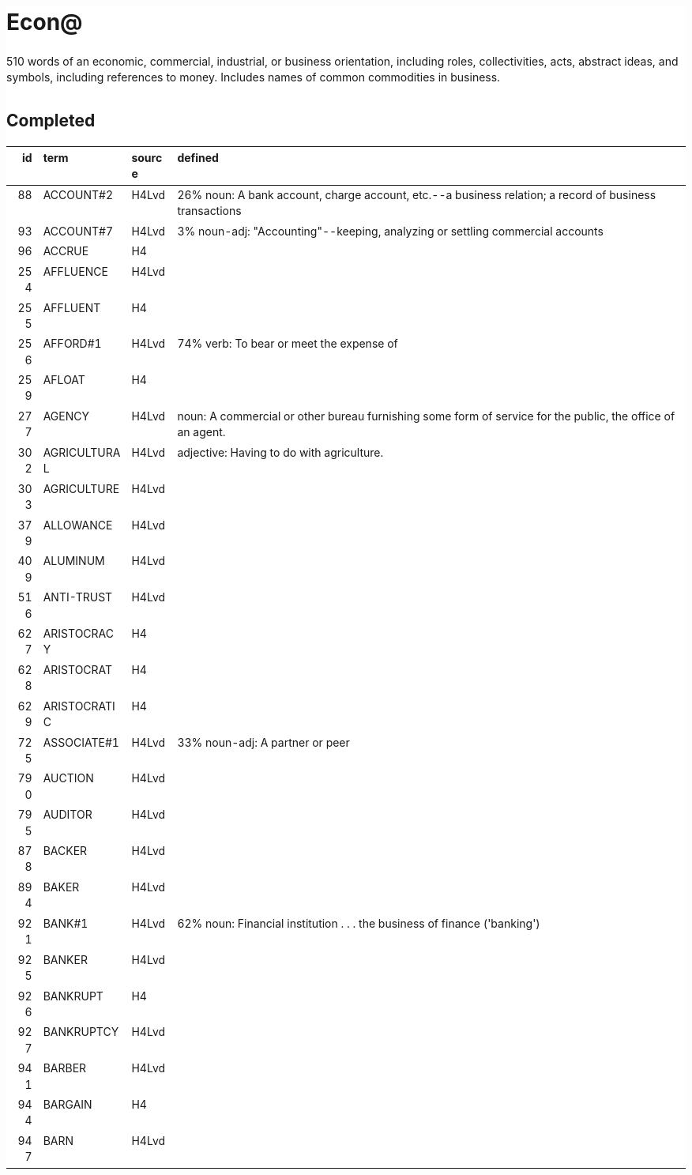# Econ@

510 words of an economic, commercial, industrial, or business orientation, including roles, collectivities, acts, abstract ideas, and symbols, including references to money. Includes names of common commodities in business.

## Completed

|    id | term            | source   | defined                                                                                                                                           |
|------:|:----------------|:---------|:--------------------------------------------------------------------------------------------------------------------------------------------------|
|    88 | ACCOUNT#2       | H4Lvd    | 26% noun: A bank account, charge account, etc.--a business relation; a  record of business transactions                                           |
|    93 | ACCOUNT#7       | H4Lvd    | 3% noun-adj: "Accounting"--keeping, analyzing or settling commercial accounts                                                                     |
|    96 | ACCRUE          | H4       |                                                                                                                                                   |
|   254 | AFFLUENCE       | H4Lvd    |                                                                                                                                                   |
|   255 | AFFLUENT        | H4       |                                                                                                                                                   |
|   256 | AFFORD#1        | H4Lvd    | 74% verb: To bear or meet the expense of                                                                                                          |
|   259 | AFLOAT          | H4       |                                                                                                                                                   |
|   277 | AGENCY          | H4Lvd    | noun: A commercial or other bureau furnishing some form of service for  the public, the office of an agent.                                       |
|   302 | AGRICULTURAL    | H4Lvd    | adjective: Having to do with agriculture.                                                                                                         |
|   303 | AGRICULTURE     | H4Lvd    |                                                                                                                                                   |
|   379 | ALLOWANCE       | H4Lvd    |                                                                                                                                                   |
|   409 | ALUMINUM        | H4Lvd    |                                                                                                                                                   |
|   516 | ANTI-TRUST      | H4Lvd    |                                                                                                                                                   |
|   627 | ARISTOCRACY     | H4       |                                                                                                                                                   |
|   628 | ARISTOCRAT      | H4       |                                                                                                                                                   |
|   629 | ARISTOCRATIC    | H4       |                                                                                                                                                   |
|   725 | ASSOCIATE#1     | H4Lvd    | 33% noun-adj: A partner or peer                                                                                                                   |
|   790 | AUCTION         | H4Lvd    |                                                                                                                                                   |
|   795 | AUDITOR         | H4Lvd    |                                                                                                                                                   |
|   878 | BACKER          | H4Lvd    |                                                                                                                                                   |
|   894 | BAKER           | H4Lvd    |                                                                                                                                                   |
|   921 | BANK#1          | H4Lvd    | 62% noun: Financial institution . . . the business of finance ('banking')                                                                         |
|   925 | BANKER          | H4Lvd    |                                                                                                                                                   |
|   926 | BANKRUPT        | H4       |                                                                                                                                                   |
|   927 | BANKRUPTCY      | H4Lvd    |                                                                                                                                                   |
|   941 | BARBER          | H4Lvd    |                                                                                                                                                   |
|   944 | BARGAIN         | H4       |                                                                                                                                                   |
|   947 | BARN            | H4Lvd    |                                                                                                                                                   |